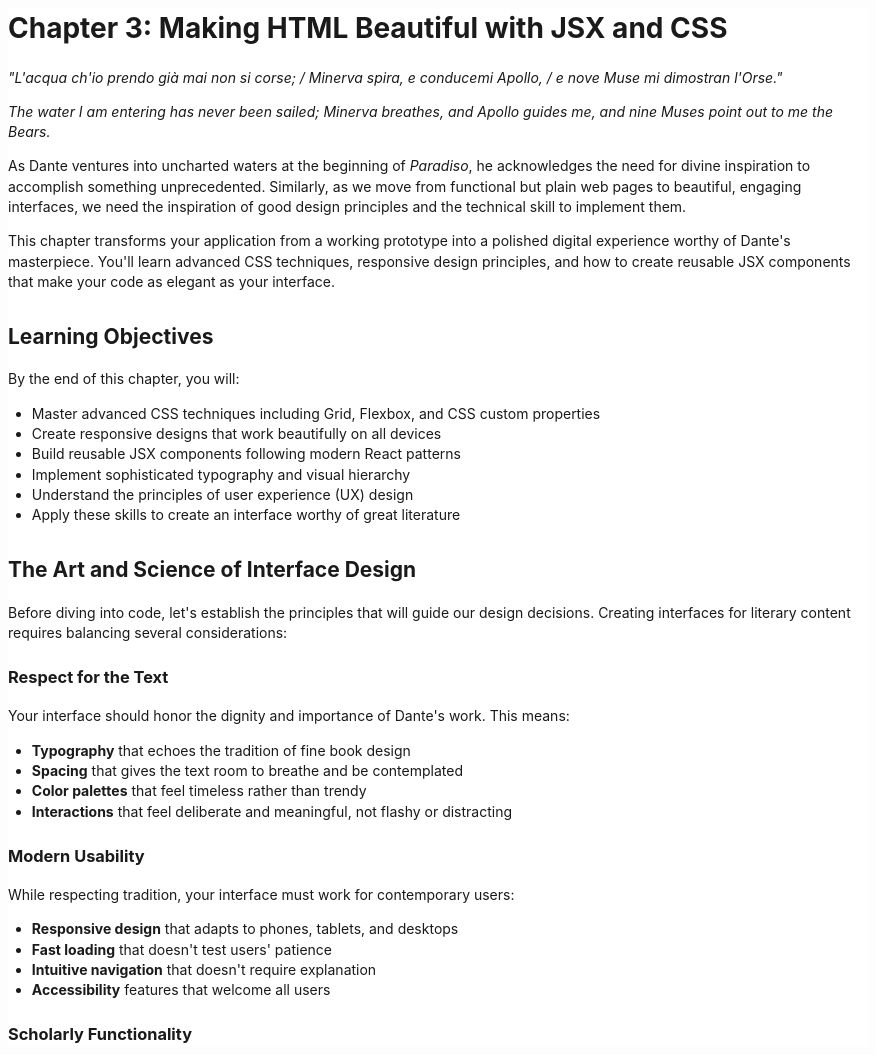# Chapter 3: Making HTML Beautiful with JSX and CSS

*"L'acqua ch'io prendo già mai non si corse; / Minerva spira, e conducemi Apollo, / e nove Muse mi dimostran l'Orse."*

*The water I am entering has never been sailed; Minerva breathes, and Apollo guides me, and nine Muses point out to me the Bears.*

As Dante ventures into uncharted waters at the beginning of *Paradiso*, he acknowledges the need for divine inspiration to accomplish something unprecedented. Similarly, as we move from functional but plain web pages to beautiful, engaging interfaces, we need the inspiration of good design principles and the technical skill to implement them.

This chapter transforms your application from a working prototype into a polished digital experience worthy of Dante's masterpiece. You'll learn advanced CSS techniques, responsive design principles, and how to create reusable JSX components that make your code as elegant as your interface.

## Learning Objectives

By the end of this chapter, you will:

- Master advanced CSS techniques including Grid, Flexbox, and CSS custom properties
- Create responsive designs that work beautifully on all devices
- Build reusable JSX components following modern React patterns
- Implement sophisticated typography and visual hierarchy
- Understand the principles of user experience (UX) design
- Apply these skills to create an interface worthy of great literature

## The Art and Science of Interface Design

Before diving into code, let's establish the principles that will guide our design decisions. Creating interfaces for literary content requires balancing several considerations:

### Respect for the Text

Your interface should honor the dignity and importance of Dante's work. This means:

- **Typography** that echoes the tradition of fine book design
- **Spacing** that gives the text room to breathe and be contemplated
- **Color palettes** that feel timeless rather than trendy
- **Interactions** that feel deliberate and meaningful, not flashy or distracting

### Modern Usability

While respecting tradition, your interface must work for contemporary users:

- **Responsive design** that adapts to phones, tablets, and desktops
- **Fast loading** that doesn't test users' patience
- **Intuitive navigation** that doesn't require explanation
- **Accessibility** features that welcome all users

### Scholarly Functionality
